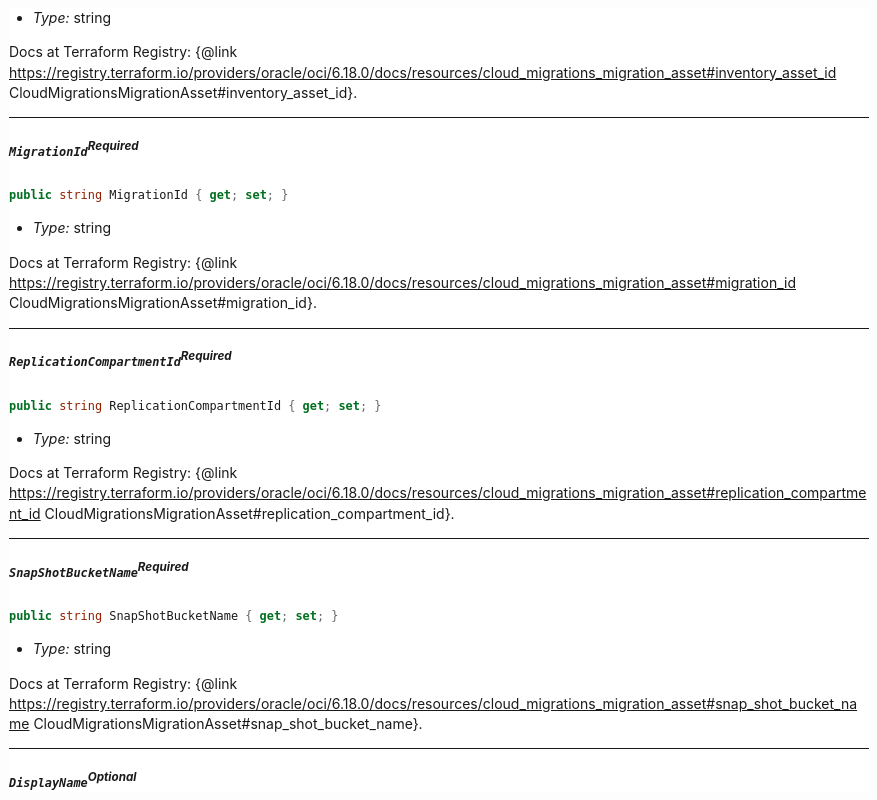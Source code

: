 - *Type:* string

Docs at Terraform Registry: {@link https://registry.terraform.io/providers/oracle/oci/6.18.0/docs/resources/cloud_migrations_migration_asset#inventory_asset_id CloudMigrationsMigrationAsset#inventory_asset_id}.

---

##### `MigrationId`<sup>Required</sup> <a name="MigrationId" id="rhizo-co-terraform-provider-oci.cloudMigrationsMigrationAsset.CloudMigrationsMigrationAssetConfig.property.migrationId"></a>

```csharp
public string MigrationId { get; set; }
```

- *Type:* string

Docs at Terraform Registry: {@link https://registry.terraform.io/providers/oracle/oci/6.18.0/docs/resources/cloud_migrations_migration_asset#migration_id CloudMigrationsMigrationAsset#migration_id}.

---

##### `ReplicationCompartmentId`<sup>Required</sup> <a name="ReplicationCompartmentId" id="rhizo-co-terraform-provider-oci.cloudMigrationsMigrationAsset.CloudMigrationsMigrationAssetConfig.property.replicationCompartmentId"></a>

```csharp
public string ReplicationCompartmentId { get; set; }
```

- *Type:* string

Docs at Terraform Registry: {@link https://registry.terraform.io/providers/oracle/oci/6.18.0/docs/resources/cloud_migrations_migration_asset#replication_compartment_id CloudMigrationsMigrationAsset#replication_compartment_id}.

---

##### `SnapShotBucketName`<sup>Required</sup> <a name="SnapShotBucketName" id="rhizo-co-terraform-provider-oci.cloudMigrationsMigrationAsset.CloudMigrationsMigrationAssetConfig.property.snapShotBucketName"></a>

```csharp
public string SnapShotBucketName { get; set; }
```

- *Type:* string

Docs at Terraform Registry: {@link https://registry.terraform.io/providers/oracle/oci/6.18.0/docs/resources/cloud_migrations_migration_asset#snap_shot_bucket_name CloudMigrationsMigrationAsset#snap_shot_bucket_name}.

---

##### `DisplayName`<sup>Optional</sup> <a name="DisplayName" id="rhizo-co-terraform-provider-oci.cloudMigrationsMigrationAsset.CloudMigrationsMigrationAssetConfig.property.displayName"></a>
